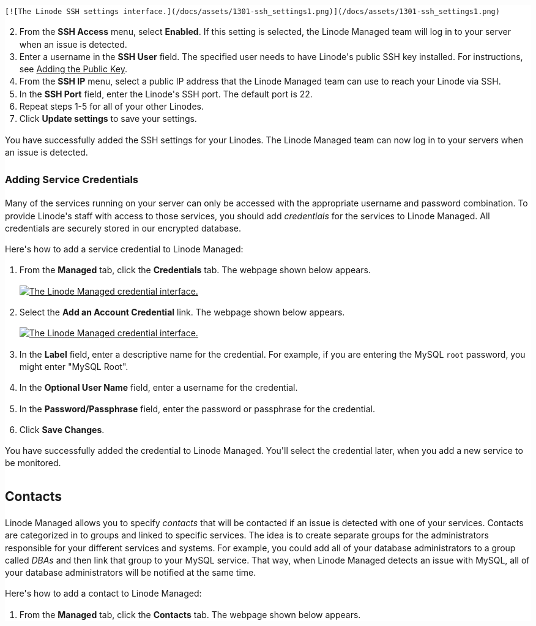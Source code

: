     [![The Linode SSH settings interface.](/docs/assets/1301-ssh_settings1.png)](/docs/assets/1301-ssh_settings1.png)

2.  From the **SSH Access** menu, select **Enabled**. If this setting is selected, the Linode Managed team will log in to your server when an issue is detected.
3.  Enter a username in the **SSH User** field. The specified user needs to have Linode's public SSH key installed. For instructions, see [Adding the Public Key](#adding-the-public-key).
4.  From the **SSH IP** menu, select a public IP address that the Linode Managed team can use to reach your Linode via SSH.
5.  In the **SSH Port** field, enter the Linode's SSH port. The default port is 22.
6.  Repeat steps 1-5 for all of your other Linodes.
7.  Click **Update settings** to save your settings.

You have successfully added the SSH settings for your Linodes. The Linode Managed team can now log in to your servers when an issue is detected.

### Adding Service Credentials

Many of the services running on your server can only be accessed with the appropriate username and password combination. To provide Linode's staff with access to those services, you should add *credentials* for the services to Linode Managed. All credentials are securely stored in our encrypted database.

Here's how to add a service credential to Linode Managed:

1.  From the **Managed** tab, click the **Credentials** tab. The webpage shown below appears.

    [![The Linode Managed credential interface.](/docs/assets/1191-managed_credential1.png)](/docs/assets/1191-managed_credential1.png)

2.  Select the **Add an Account Credential** link. The webpage shown below appears.

    [![The Linode Managed credential interface.](/docs/assets/1192-managed_credential2.png)](/docs/assets/1192-managed_credential2.png)

3.  In the **Label** field, enter a descriptive name for the credential. For example, if you are entering the MySQL `root` password, you might enter "MySQL Root".
4.  In the **Optional User Name** field, enter a username for the credential.
5.  In the **Password/Passphrase** field, enter the password or passphrase for the credential.
6.  Click **Save Changes**.

You have successfully added the credential to Linode Managed. You'll select the credential later, when you add a new service to be monitored.

## Contacts

Linode Managed allows you to specify *contacts* that will be contacted if an issue is detected with one of your services. Contacts are categorized in to groups and linked to specific services. The idea is to create separate groups for the administrators responsible for your different services and systems. For example, you could add all of your database administrators to a group called *DBAs* and then link that group to your MySQL service. That way, when Linode Managed detects an issue with MySQL, all of your database administrators will be notified at the same time.

Here's how to add a contact to Linode Managed:

1.  From the **Managed** tab, click the **Contacts** tab. The webpage shown below appears.
